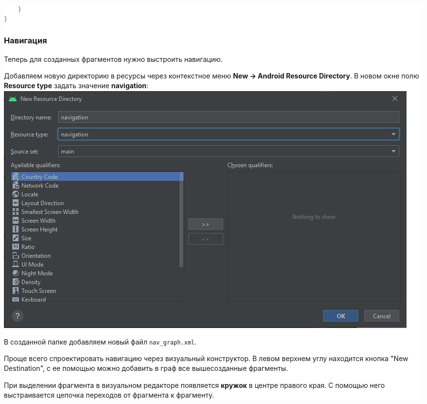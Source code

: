 ```kotlin
    }
}
```

### Навигация

Теперь для созданных фрагментов нужно выстроить навигацию.

Добавляем новую директорию в ресурсы через контекстное меню **New ->
Android Resource Directory**. В новом окне полю **Resource type** задать
значение **navigation**:
![navigation directory](/assets/img/posts/android/navigation-drawer/navigation_directory.jpg)

В созданной папке добавляем новый файл `nav_graph.xml`.

Проще всего спроектировать навигацию через визуальный конструктор. В левом
верхнем углу находится кнопка "New Destination", с ее помощью можно добавить в
граф все вышесозданные фрагменты.

При выделении фрагмента в визуальном редакторе появляется **кружок** в центре
правого края. С помощью него выстраивается цепочка переходов от фрагмента к
фрагменту.
